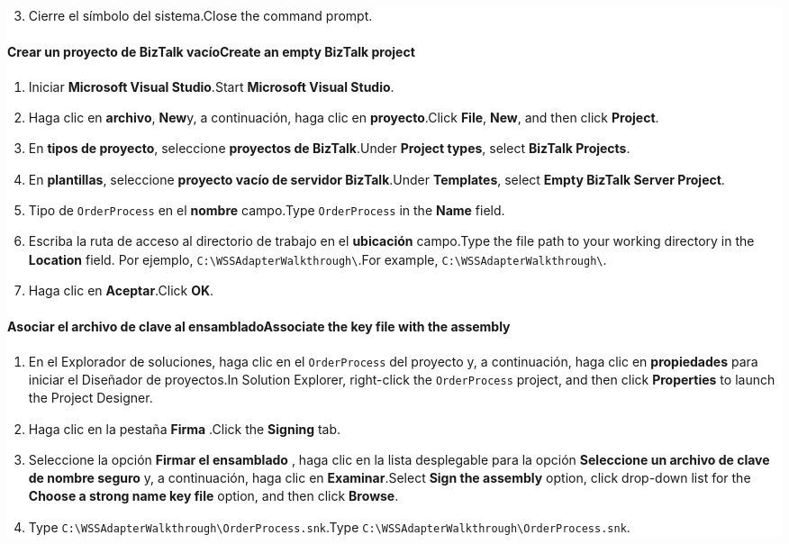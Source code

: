 3.  <span data-ttu-id="17fe9-117">Cierre el símbolo del sistema.</span><span class="sxs-lookup"><span data-stu-id="17fe9-117">Close the command prompt.</span></span>  
  
#### <a name="create-an-empty-biztalk-project"></a><span data-ttu-id="17fe9-118">Crear un proyecto de BizTalk vacío</span><span class="sxs-lookup"><span data-stu-id="17fe9-118">Create an empty BizTalk project</span></span>  
  
1.  <span data-ttu-id="17fe9-119">Iniciar **Microsoft Visual Studio**.</span><span class="sxs-lookup"><span data-stu-id="17fe9-119">Start **Microsoft Visual Studio**.</span></span>  
  
2.  <span data-ttu-id="17fe9-120">Haga clic en **archivo**, **New**y, a continuación, haga clic en **proyecto**.</span><span class="sxs-lookup"><span data-stu-id="17fe9-120">Click **File**, **New**, and then click **Project**.</span></span>  
  
3.  <span data-ttu-id="17fe9-121">En **tipos de proyecto**, seleccione **proyectos de BizTalk**.</span><span class="sxs-lookup"><span data-stu-id="17fe9-121">Under **Project types**, select **BizTalk Projects**.</span></span>  
  
4.  <span data-ttu-id="17fe9-122">En **plantillas**, seleccione **proyecto vacío de servidor BizTalk**.</span><span class="sxs-lookup"><span data-stu-id="17fe9-122">Under **Templates**, select **Empty BizTalk Server Project**.</span></span>  
  
5.  <span data-ttu-id="17fe9-123">Tipo de `OrderProcess` en el **nombre** campo.</span><span class="sxs-lookup"><span data-stu-id="17fe9-123">Type `OrderProcess` in the **Name** field.</span></span>  
  
6.  <span data-ttu-id="17fe9-124">Escriba la ruta de acceso al directorio de trabajo en el **ubicación** campo.</span><span class="sxs-lookup"><span data-stu-id="17fe9-124">Type the file path to your working directory in the **Location** field.</span></span> <span data-ttu-id="17fe9-125">Por ejemplo, `C:\WSSAdapterWalkthrough\`.</span><span class="sxs-lookup"><span data-stu-id="17fe9-125">For example, `C:\WSSAdapterWalkthrough\`.</span></span>  
  
7.  <span data-ttu-id="17fe9-126">Haga clic en **Aceptar**.</span><span class="sxs-lookup"><span data-stu-id="17fe9-126">Click **OK**.</span></span>  
  
#### <a name="associate-the-key-file-with-the-assembly"></a><span data-ttu-id="17fe9-127">Asociar el archivo de clave al ensamblado</span><span class="sxs-lookup"><span data-stu-id="17fe9-127">Associate the key file with the assembly</span></span>  
  
1.  <span data-ttu-id="17fe9-128">En el Explorador de soluciones, haga clic en el `OrderProcess` del proyecto y, a continuación, haga clic en **propiedades** para iniciar el Diseñador de proyectos.</span><span class="sxs-lookup"><span data-stu-id="17fe9-128">In Solution Explorer, right-click the `OrderProcess` project, and then click **Properties** to launch the Project Designer.</span></span>  
  
2.  <span data-ttu-id="17fe9-129">Haga clic en la pestaña **Firma** .</span><span class="sxs-lookup"><span data-stu-id="17fe9-129">Click the **Signing** tab.</span></span>  
  
3.  <span data-ttu-id="17fe9-130">Seleccione la opción **Firmar el ensamblado** , haga clic en la lista desplegable para la opción **Seleccione un archivo de clave de nombre seguro** y, a continuación, haga clic en **Examinar**.</span><span class="sxs-lookup"><span data-stu-id="17fe9-130">Select **Sign the assembly** option, click drop-down list for the **Choose a strong name key file** option, and then click **Browse**.</span></span>  
  
4.  <span data-ttu-id="17fe9-131">Type `C:\WSSAdapterWalkthrough\OrderProcess.snk`.</span><span class="sxs-lookup"><span data-stu-id="17fe9-131">Type `C:\WSSAdapterWalkthrough\OrderProcess.snk`.</span></span>  
  